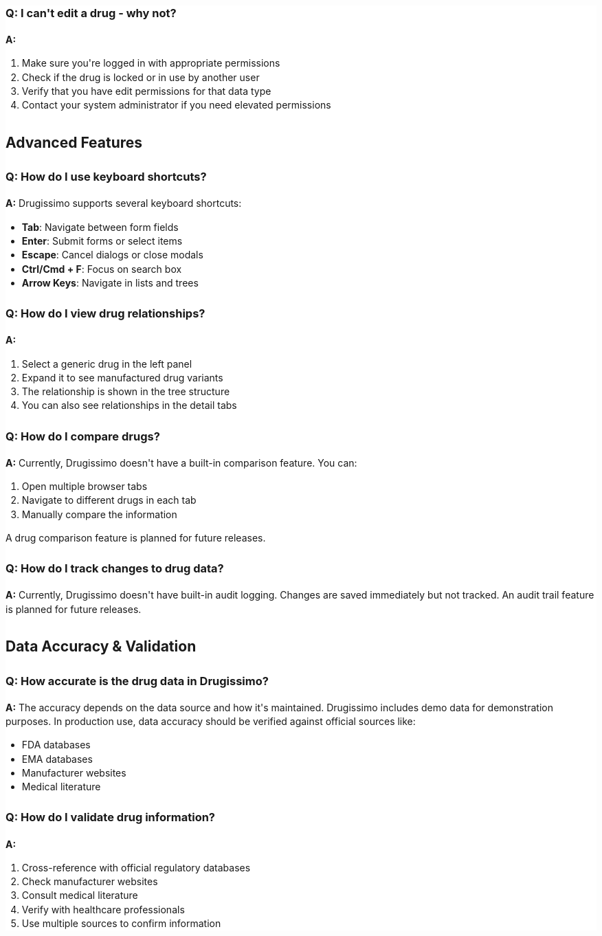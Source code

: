 ### Q: I can't edit a drug - why not?
**A:** 
1. Make sure you're logged in with appropriate permissions
2. Check if the drug is locked or in use by another user
3. Verify that you have edit permissions for that data type
4. Contact your system administrator if you need elevated permissions

## Advanced Features

### Q: How do I use keyboard shortcuts?
**A:** Drugissimo supports several keyboard shortcuts:
- **Tab**: Navigate between form fields
- **Enter**: Submit forms or select items
- **Escape**: Cancel dialogs or close modals
- **Ctrl/Cmd + F**: Focus on search box
- **Arrow Keys**: Navigate in lists and trees

### Q: How do I view drug relationships?
**A:** 
1. Select a generic drug in the left panel
2. Expand it to see manufactured drug variants
3. The relationship is shown in the tree structure
4. You can also see relationships in the detail tabs

### Q: How do I compare drugs?
**A:** Currently, Drugissimo doesn't have a built-in comparison feature. You can:
1. Open multiple browser tabs
2. Navigate to different drugs in each tab
3. Manually compare the information

A drug comparison feature is planned for future releases.

### Q: How do I track changes to drug data?
**A:** Currently, Drugissimo doesn't have built-in audit logging. Changes are saved immediately but not tracked. An audit trail feature is planned for future releases.

## Data Accuracy & Validation

### Q: How accurate is the drug data in Drugissimo?
**A:** The accuracy depends on the data source and how it's maintained. Drugissimo includes demo data for demonstration purposes. In production use, data accuracy should be verified against official sources like:
- FDA databases
- EMA databases
- Manufacturer websites
- Medical literature

### Q: How do I validate drug information?
**A:** 
1. Cross-reference with official regulatory databases
2. Check manufacturer websites
3. Consult medical literature
4. Verify with healthcare professionals
5. Use multiple sources to confirm information
